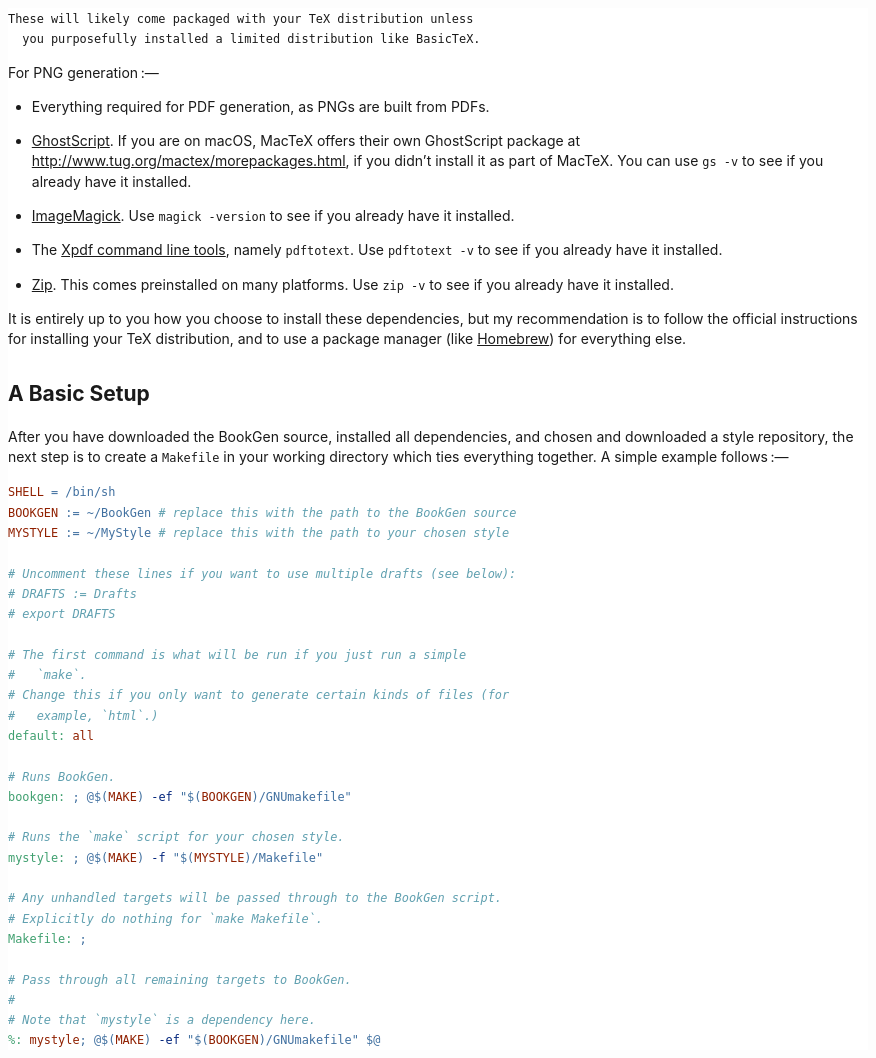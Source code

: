     These will likely come packaged with your TeX distribution unless
      you purposefully installed a limited distribution like BasicTeX.

For PNG generation :—

 +  Everything required for PDF generation, as PNGs are built from
      PDFs.

 +  [GhostScript][GhostScript].
    If you are on macOS, MacTeX offers their own GhostScript package at
      <http://www.tug.org/mactex/morepackages.html>, if you didn’t
      install it as part of MacTeX.
    You can use `gs -v` to see if you already have it installed.

 +  [ImageMagick][ImageMagick].
    Use `magick -version` to see if you already have it installed.

 +  The [Xpdf command line tools][Xpdf], namely `pdftotext`.
    Use `pdftotext -v` to see if you already have it installed.

 +  [Zip][Zip].
    This comes preinstalled on many platforms.
    Use `zip -v` to see if you already have it installed.

It is entirely up to you how you choose to install these dependencies,
  but my recommendation is to follow the official instructions for
  installing your TeX distribution, and to use a package manager (like
  [Homebrew][Homebrew]) for everything else.

## A Basic Setup

After you have downloaded the BookGen source, installed all
  dependencies, and chosen and downloaded a style repository, the next
  step is to create a `Makefile` in your working directory which ties
  everything together.
A simple example follows :—

```Makefile
SHELL = /bin/sh
BOOKGEN := ~/BookGen # replace this with the path to the BookGen source
MYSTYLE := ~/MyStyle # replace this with the path to your chosen style

# Uncomment these lines if you want to use multiple drafts (see below):
# DRAFTS := Drafts
# export DRAFTS

# The first command is what will be run if you just run a simple
#   `make`.
# Change this if you only want to generate certain kinds of files (for
#   example, `html`.)
default: all

# Runs BookGen.
bookgen: ; @$(MAKE) -ef "$(BOOKGEN)/GNUmakefile"

# Runs the `make` script for your chosen style.
mystyle: ; @$(MAKE) -f "$(MYSTYLE)/Makefile"

# Any unhandled targets will be passed through to the BookGen script.
# Explicitly do nothing for `make Makefile`.
Makefile: ;

# Pass through all remaining targets to BookGen.
#
# Note that `mystyle` is a dependency here.
%: mystyle; @$(MAKE) -ef "$(BOOKGEN)/GNUmakefile" $@

```

[CONFIGURING.md]: <https://github.com/BookGen/BookGen/blob/current/CONFIGURING.md>
[GhostScript]: <https://ghostscript.com/>
[GNU Make]: <https://www.gnu.org/software/make/>
[Homebrew]: <https://brew.sh/>
[ImageMagick]: <https://imagemagick.org/>
[MacTeX]: <https://www.tug.org/mactex/>
[Pandoc]: <https://pandoc.org/>
[Pandoc Markdown]: <https://pandoc.org/MANUAL.html#pandocs-markdown>
[Panflute]: <http://scorreia.com/software/panflute/>
[Python]: <https://www.python.org/>
[README.md]: <https://github.com/BookGen/BookGen/blob/current/README.md>
[TeXLive]: <https://www.tug.org/texlive/>
[Xpdf]: <https://www.xpdfreader.com/>
[Yaml]: <https://yaml.org/>
[Zip]: <http://infozip.sourceforge.net/Zip.html>